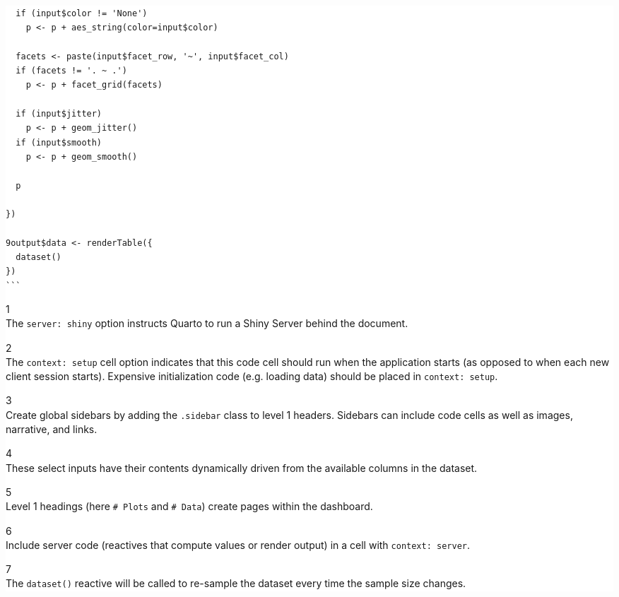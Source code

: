       if (input$color != 'None')
        p <- p + aes_string(color=input$color)
      
      facets <- paste(input$facet_row, '~', input$facet_col)
      if (facets != '. ~ .')
        p <- p + facet_grid(facets)
      
      if (input$jitter)
        p <- p + geom_jitter()
      if (input$smooth)
        p <- p + geom_smooth()
      
      p
      
    })

    9output$data <- renderTable({
      dataset()
    })
    ```

1  
<span code-cell="annotated-cell-1" code-lines="5"
code-annotation="1">The `server: shiny` option instructs Quarto to run a
Shiny Server behind the document.</span>

2  
<span code-cell="annotated-cell-1" code-lines="8"
code-annotation="2">The `context: setup` cell option indicates that this
code cell should run when the application starts (as opposed to when
each new client session starts). Expensive initialization code
(e.g. loading data) should be placed in `context: setup`.</span>

3  
<span code-cell="annotated-cell-1" code-lines="12,14"
code-annotation="3">Create global sidebars by adding the `.sidebar`
class to level 1 headers. Sidebars can include code cells as well as
images, narrative, and links.</span>

4  
<span code-cell="annotated-cell-1" code-lines="26,37"
code-annotation="4">These select inputs have their contents dynamically
driven from the available columns in the dataset.</span>

5  
<span code-cell="annotated-cell-1" code-lines="39,49"
code-annotation="5">Level 1 headings (here `# Plots` and `# Data`)
create pages within the dashboard.</span>

6  
<span code-cell="annotated-cell-1" code-lines="52"
code-annotation="6">Include server code (reactives that compute values
or render output) in a cell with `context: server`.</span>

7  
<span code-cell="annotated-cell-1" code-lines="54,55,56"
code-annotation="7">The `dataset()` reactive will be called to re-sample
the dataset every time the sample size changes.</span>
